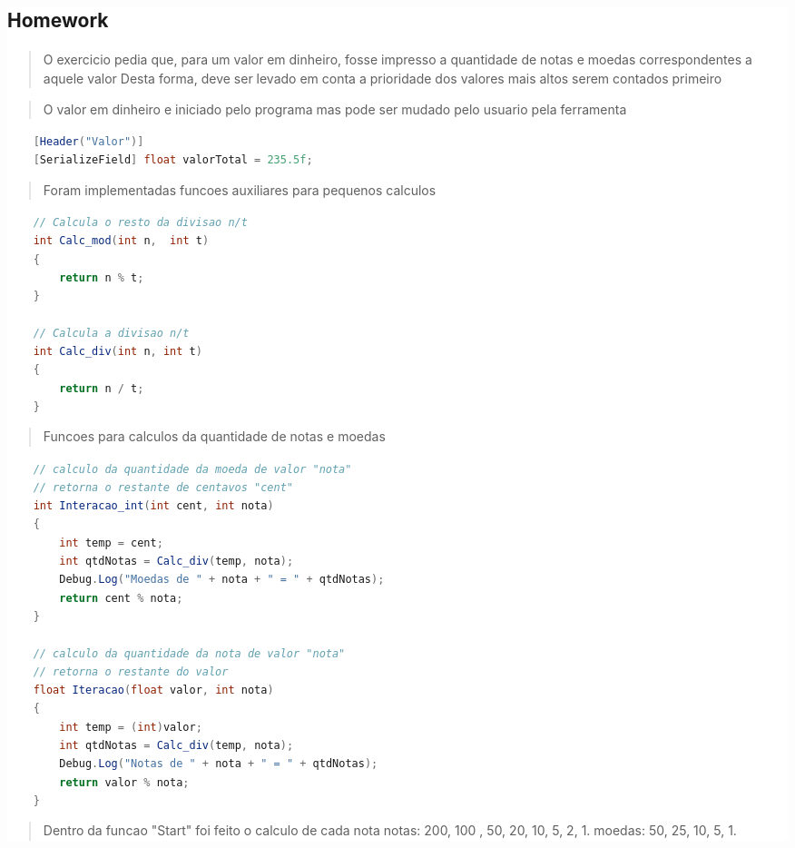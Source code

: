 ## Homework

> O exercicio pedia que, para um valor em dinheiro, fosse impresso a quantidade de notas e moedas correspondentes a aquele valor
> Desta forma, deve ser levado em conta a prioridade dos valores mais altos serem contados primeiro

> O valor em dinheiro e iniciado pelo programa mas pode ser mudado pelo usuario pela ferramenta
```c#
    [Header("Valor")]
    [SerializeField] float valorTotal = 235.5f;
```

> Foram implementadas funcoes auxiliares para pequenos calculos
```c#
    // Calcula o resto da divisao n/t
    int Calc_mod(int n,  int t)
    {
        return n % t;
    }
    
    // Calcula a divisao n/t
    int Calc_div(int n, int t)
    {
        return n / t;
    }
```

> Funcoes para calculos da quantidade de notas e moedas
```c#
    // calculo da quantidade da moeda de valor "nota"
    // retorna o restante de centavos "cent"
    int Interacao_int(int cent, int nota)
    {
        int temp = cent;
        int qtdNotas = Calc_div(temp, nota);
        Debug.Log("Moedas de " + nota + " = " + qtdNotas);
        return cent % nota;
    }

    // calculo da quantidade da nota de valor "nota"
    // retorna o restante do valor
    float Iteracao(float valor, int nota)
    {
        int temp = (int)valor;
        int qtdNotas = Calc_div(temp, nota);
        Debug.Log("Notas de " + nota + " = " + qtdNotas);
        return valor % nota;
    }
```

> Dentro da funcao "Start" foi feito o calculo de cada nota
> notas: 200, 100 , 50, 20, 10, 5, 2, 1.
> moedas: 50, 25, 10, 5, 1.
